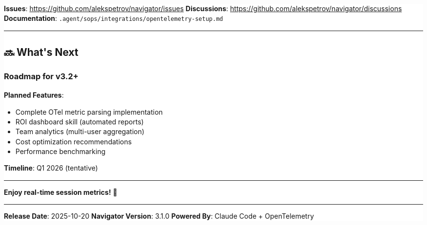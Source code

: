 **Issues**: https://github.com/alekspetrov/navigator/issues
**Discussions**: https://github.com/alekspetrov/navigator/discussions
**Documentation**: `.agent/sops/integrations/opentelemetry-setup.md`

---

## 🔜 What's Next

### Roadmap for v3.2+

**Planned Features**:
- Complete OTel metric parsing implementation
- ROI dashboard skill (automated reports)
- Team analytics (multi-user aggregation)
- Cost optimization recommendations
- Performance benchmarking

**Timeline**: Q1 2026 (tentative)

---

**Enjoy real-time session metrics!** 🚀

---

**Release Date**: 2025-10-20
**Navigator Version**: 3.1.0
**Powered By**: Claude Code + OpenTelemetry
